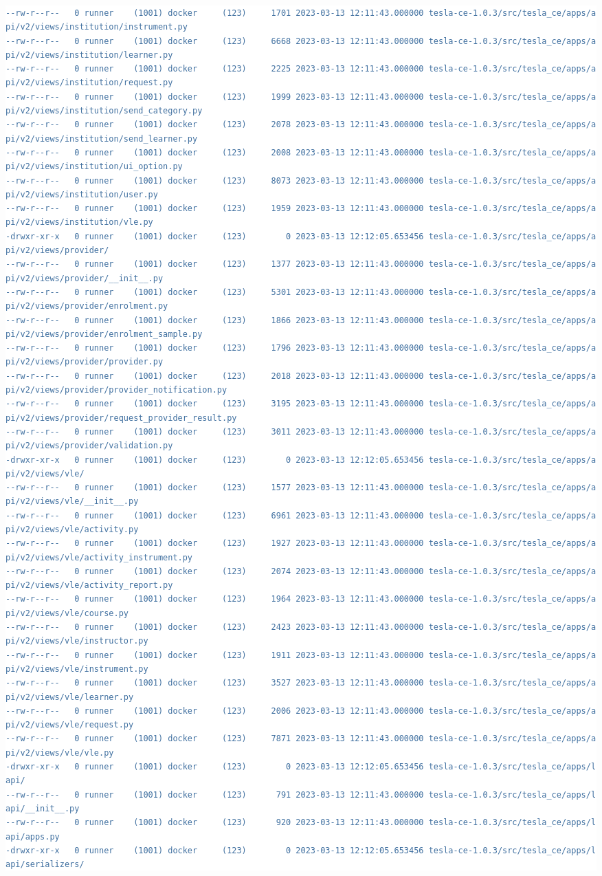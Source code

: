 ```diff
--rw-r--r--   0 runner    (1001) docker     (123)     1701 2023-03-13 12:11:43.000000 tesla-ce-1.0.3/src/tesla_ce/apps/api/v2/views/institution/instrument.py
--rw-r--r--   0 runner    (1001) docker     (123)     6668 2023-03-13 12:11:43.000000 tesla-ce-1.0.3/src/tesla_ce/apps/api/v2/views/institution/learner.py
--rw-r--r--   0 runner    (1001) docker     (123)     2225 2023-03-13 12:11:43.000000 tesla-ce-1.0.3/src/tesla_ce/apps/api/v2/views/institution/request.py
--rw-r--r--   0 runner    (1001) docker     (123)     1999 2023-03-13 12:11:43.000000 tesla-ce-1.0.3/src/tesla_ce/apps/api/v2/views/institution/send_category.py
--rw-r--r--   0 runner    (1001) docker     (123)     2078 2023-03-13 12:11:43.000000 tesla-ce-1.0.3/src/tesla_ce/apps/api/v2/views/institution/send_learner.py
--rw-r--r--   0 runner    (1001) docker     (123)     2008 2023-03-13 12:11:43.000000 tesla-ce-1.0.3/src/tesla_ce/apps/api/v2/views/institution/ui_option.py
--rw-r--r--   0 runner    (1001) docker     (123)     8073 2023-03-13 12:11:43.000000 tesla-ce-1.0.3/src/tesla_ce/apps/api/v2/views/institution/user.py
--rw-r--r--   0 runner    (1001) docker     (123)     1959 2023-03-13 12:11:43.000000 tesla-ce-1.0.3/src/tesla_ce/apps/api/v2/views/institution/vle.py
-drwxr-xr-x   0 runner    (1001) docker     (123)        0 2023-03-13 12:12:05.653456 tesla-ce-1.0.3/src/tesla_ce/apps/api/v2/views/provider/
--rw-r--r--   0 runner    (1001) docker     (123)     1377 2023-03-13 12:11:43.000000 tesla-ce-1.0.3/src/tesla_ce/apps/api/v2/views/provider/__init__.py
--rw-r--r--   0 runner    (1001) docker     (123)     5301 2023-03-13 12:11:43.000000 tesla-ce-1.0.3/src/tesla_ce/apps/api/v2/views/provider/enrolment.py
--rw-r--r--   0 runner    (1001) docker     (123)     1866 2023-03-13 12:11:43.000000 tesla-ce-1.0.3/src/tesla_ce/apps/api/v2/views/provider/enrolment_sample.py
--rw-r--r--   0 runner    (1001) docker     (123)     1796 2023-03-13 12:11:43.000000 tesla-ce-1.0.3/src/tesla_ce/apps/api/v2/views/provider/provider.py
--rw-r--r--   0 runner    (1001) docker     (123)     2018 2023-03-13 12:11:43.000000 tesla-ce-1.0.3/src/tesla_ce/apps/api/v2/views/provider/provider_notification.py
--rw-r--r--   0 runner    (1001) docker     (123)     3195 2023-03-13 12:11:43.000000 tesla-ce-1.0.3/src/tesla_ce/apps/api/v2/views/provider/request_provider_result.py
--rw-r--r--   0 runner    (1001) docker     (123)     3011 2023-03-13 12:11:43.000000 tesla-ce-1.0.3/src/tesla_ce/apps/api/v2/views/provider/validation.py
-drwxr-xr-x   0 runner    (1001) docker     (123)        0 2023-03-13 12:12:05.653456 tesla-ce-1.0.3/src/tesla_ce/apps/api/v2/views/vle/
--rw-r--r--   0 runner    (1001) docker     (123)     1577 2023-03-13 12:11:43.000000 tesla-ce-1.0.3/src/tesla_ce/apps/api/v2/views/vle/__init__.py
--rw-r--r--   0 runner    (1001) docker     (123)     6961 2023-03-13 12:11:43.000000 tesla-ce-1.0.3/src/tesla_ce/apps/api/v2/views/vle/activity.py
--rw-r--r--   0 runner    (1001) docker     (123)     1927 2023-03-13 12:11:43.000000 tesla-ce-1.0.3/src/tesla_ce/apps/api/v2/views/vle/activity_instrument.py
--rw-r--r--   0 runner    (1001) docker     (123)     2074 2023-03-13 12:11:43.000000 tesla-ce-1.0.3/src/tesla_ce/apps/api/v2/views/vle/activity_report.py
--rw-r--r--   0 runner    (1001) docker     (123)     1964 2023-03-13 12:11:43.000000 tesla-ce-1.0.3/src/tesla_ce/apps/api/v2/views/vle/course.py
--rw-r--r--   0 runner    (1001) docker     (123)     2423 2023-03-13 12:11:43.000000 tesla-ce-1.0.3/src/tesla_ce/apps/api/v2/views/vle/instructor.py
--rw-r--r--   0 runner    (1001) docker     (123)     1911 2023-03-13 12:11:43.000000 tesla-ce-1.0.3/src/tesla_ce/apps/api/v2/views/vle/instrument.py
--rw-r--r--   0 runner    (1001) docker     (123)     3527 2023-03-13 12:11:43.000000 tesla-ce-1.0.3/src/tesla_ce/apps/api/v2/views/vle/learner.py
--rw-r--r--   0 runner    (1001) docker     (123)     2006 2023-03-13 12:11:43.000000 tesla-ce-1.0.3/src/tesla_ce/apps/api/v2/views/vle/request.py
--rw-r--r--   0 runner    (1001) docker     (123)     7871 2023-03-13 12:11:43.000000 tesla-ce-1.0.3/src/tesla_ce/apps/api/v2/views/vle/vle.py
-drwxr-xr-x   0 runner    (1001) docker     (123)        0 2023-03-13 12:12:05.653456 tesla-ce-1.0.3/src/tesla_ce/apps/lapi/
--rw-r--r--   0 runner    (1001) docker     (123)      791 2023-03-13 12:11:43.000000 tesla-ce-1.0.3/src/tesla_ce/apps/lapi/__init__.py
--rw-r--r--   0 runner    (1001) docker     (123)      920 2023-03-13 12:11:43.000000 tesla-ce-1.0.3/src/tesla_ce/apps/lapi/apps.py
-drwxr-xr-x   0 runner    (1001) docker     (123)        0 2023-03-13 12:12:05.653456 tesla-ce-1.0.3/src/tesla_ce/apps/lapi/serializers/
```